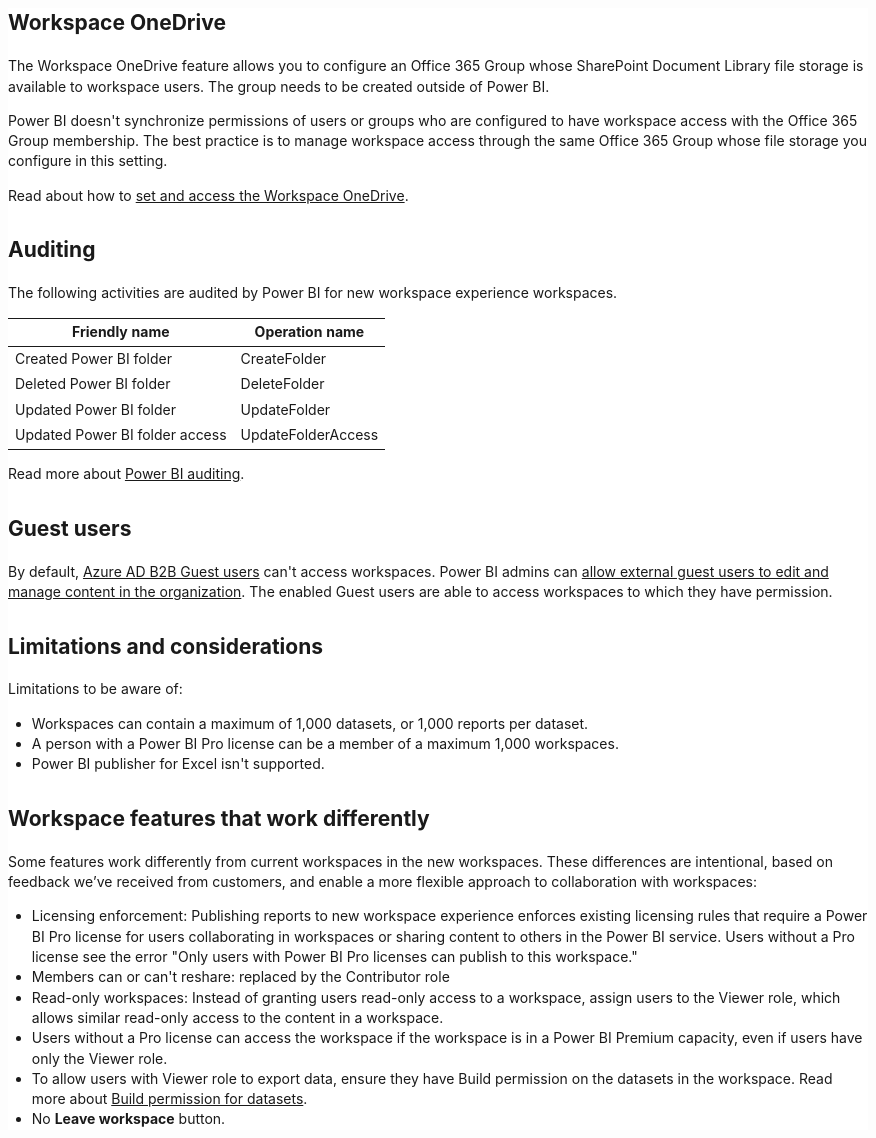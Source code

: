 ## Workspace OneDrive
The Workspace OneDrive feature allows you to configure an Office 365 Group whose SharePoint Document Library file storage is available to workspace users. The group needs to be created outside of Power BI. 

Power BI doesn't synchronize permissions of users or groups who are configured to have workspace access with the Office 365 Group membership. The best practice is to manage workspace access through the same Office 365 Group whose file storage you configure in this setting. 

Read about how to [set and access the Workspace OneDrive](service-create-the-new-workspaces.md#workspace-onedrive).  

## Auditing

The following activities are audited by Power BI for new workspace experience workspaces.

| Friendly name | Operation name |
|---|---|
| Created Power BI folder | CreateFolder |
| Deleted Power BI folder | DeleteFolder |
| Updated Power BI folder | UpdateFolder |
| Updated Power BI folder access| UpdateFolderAccess |

Read more about [Power BI auditing](service-admin-auditing.md).

## Guest users

By default, [Azure AD B2B Guest users](service-admin-azure-ad-b2b.md) can't access workspaces. Power BI admins can [allow external guest users to edit and manage content in the organization](service-admin-azure-ad-b2b.md#guest-users-who-can-edit-and-manage-content). The enabled Guest users are able to access workspaces to which they have permission.

## Limitations and considerations

Limitations to be aware of:

- Workspaces can contain a maximum of 1,000 datasets, or 1,000 reports per dataset. 
- A person with a Power BI Pro license can be a member of a maximum 1,000 workspaces.
- Power BI publisher for Excel isn't supported.

## Workspace features that work differently

Some features work differently from current workspaces in the new workspaces. These differences are intentional, based on feedback we’ve received from customers, and enable a more flexible approach to collaboration with workspaces:

- Licensing enforcement: Publishing reports to new workspace experience enforces existing licensing rules that require a Power BI Pro license for users collaborating in workspaces or sharing content to others in the Power BI service. Users without a Pro license see the error "Only users with Power BI Pro licenses can publish to this workspace."
- Members can or can't reshare: replaced by the Contributor role
- Read-only workspaces: Instead of granting users read-only access to a workspace, assign users to the Viewer role, which allows similar read-only access to the content in a workspace.
- Users without a Pro license can access the workspace if the workspace is in a Power BI Premium capacity, even if users have only the Viewer role.
- To allow users with Viewer role to export data, ensure they have Build permission on the datasets in the workspace. Read more about [Build permission for datasets](service-datasets-build-permissions.md).
- No **Leave workspace** button.
